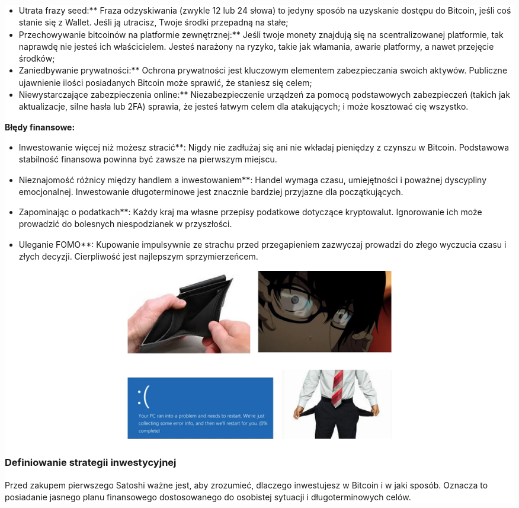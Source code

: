 
- Utrata frazy seed:** Fraza odzyskiwania (zwykle 12 lub 24 słowa) to jedyny sposób na uzyskanie dostępu do Bitcoin, jeśli coś stanie się z Wallet. Jeśli ją utracisz, Twoje środki przepadną na stałe;
- Przechowywanie bitcoinów na platformie zewnętrznej:** Jeśli twoje monety znajdują się na scentralizowanej platformie, tak naprawdę nie jesteś ich właścicielem. Jesteś narażony na ryzyko, takie jak włamania, awarie platformy, a nawet przejęcie środków;
- Zaniedbywanie prywatności:** Ochrona prywatności jest kluczowym elementem zabezpieczania swoich aktywów. Publiczne ujawnienie ilości posiadanych Bitcoin może sprawić, że staniesz się celem;
- Niewystarczające zabezpieczenia online:** Niezabezpieczenie urządzeń za pomocą podstawowych zabezpieczeń (takich jak aktualizacje, silne hasła lub 2FA) sprawia, że jesteś łatwym celem dla atakujących; i może kosztować cię wszystko.


**Błędy finansowe:**



- Inwestowanie więcej niż możesz stracić**: Nigdy nie zadłużaj się ani nie wkładaj pieniędzy z czynszu w Bitcoin. Podstawowa stabilność finansowa powinna być zawsze na pierwszym miejscu.



- Nieznajomość różnicy między handlem a inwestowaniem**: Handel wymaga czasu, umiejętności i poważnej dyscypliny emocjonalnej. Inwestowanie długoterminowe jest znacznie bardziej przyjazne dla początkujących.



- Zapominając o podatkach**: Każdy kraj ma własne przepisy podatkowe dotyczące kryptowalut. Ignorowanie ich może prowadzić do bolesnych niespodzianek w przyszłości.



- Uleganie FOMO**: Kupowanie impulsywnie ze strachu przed przegapieniem zazwyczaj prowadzi do złego wyczucia czasu i złych decyzji. Cierpliwość jest najlepszym sprzymierzeńcem.


![BTC102-Bitcoin](assets/fr/019.webp)


### Definiowanie strategii inwestycyjnej


Przed zakupem pierwszego Satoshi ważne jest, aby zrozumieć, dlaczego inwestujesz w Bitcoin i w jaki sposób. Oznacza to posiadanie jasnego planu finansowego dostosowanego do osobistej sytuacji i długoterminowych celów.
